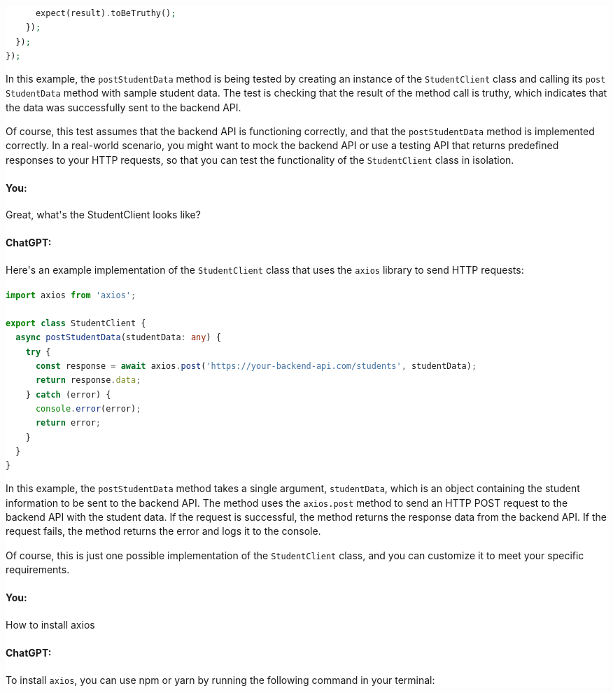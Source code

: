 ```php
      expect(result).toBeTruthy();
    });
  });
});
```

In this example, the `postStudentData` method is being tested by creating an instance of the `StudentClient` class and calling its `postStudentData` method with sample student data. The test is checking that the result of the method call is truthy, which indicates that the data was successfully sent to the backend API.

Of course, this test assumes that the backend API is functioning correctly, and that the `postStudentData` method is implemented correctly. In a real-world scenario, you might want to mock the backend API or use a testing API that returns predefined responses to your HTTP requests, so that you can test the functionality of the `StudentClient` class in isolation.

#### You:
Great, what's the StudentClient looks like?

#### ChatGPT:
Here's an example implementation of the `StudentClient` class that uses the `axios` library to send HTTP requests:

```typescript
import axios from 'axios';

export class StudentClient {
  async postStudentData(studentData: any) {
    try {
      const response = await axios.post('https://your-backend-api.com/students', studentData);
      return response.data;
    } catch (error) {
      console.error(error);
      return error;
    }
  }
}
```

In this example, the `postStudentData` method takes a single argument, `studentData`, which is an object containing the student information to be sent to the backend API. The method uses the `axios.post` method to send an HTTP POST request to the backend API with the student data. If the request is successful, the method returns the response data from the backend API. If the request fails, the method returns the error and logs it to the console.

Of course, this is just one possible implementation of the `StudentClient` class, and you can customize it to meet your specific requirements.

#### You:
How to install axios

#### ChatGPT:
To install `axios`, you can use npm or yarn by running the following command in your terminal:
